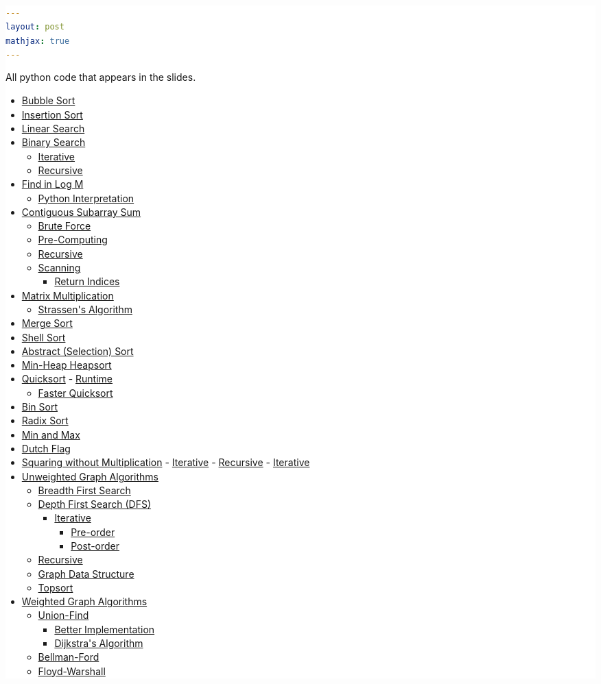 ```yaml
---
layout: post
mathjax: true
---
```


All python code that appears in the slides.

- [Bubble Sort](#bubble-sort)
- [Insertion Sort](#insertion-sort)
- [Linear Search](#linear-search)
- [Binary Search](#binary-search)
    - [Iterative](#iterative)
    - [Recursive](#recursive)
- [Find in Log M](#find-in-log-m)
    - [Python Interpretation](#python-interpretation)
- [Contiguous Subarray Sum](#contiguous-subarray-sum)
    - [Brute Force](#brute-force)
    - [Pre-Computing](#pre-computing)
    - [Recursive](#recursive)
    - [Scanning](#scanning)
        - [Return Indices](#return-indices)
- [Matrix Multiplication](#matrix-multiplication)
    - [Strassen's Algorithm](#strassens-algorithm)
- [Merge Sort](#merge-sort)
- [Shell Sort](#shell-sort)
- [Abstract (Selection) Sort](#abstract-selection-sort)
- [Min-Heap Heapsort](#min-heap-heapsort)
- [Quicksort](#quicksort)
        - [Runtime](#runtime)
    - [Faster Quicksort](#faster-quicksort)
- [Bin Sort](#bin-sort)
- [Radix Sort](#radix-sort)
- [Min and Max](#min-and-max)
- [Dutch Flag](#dutch-flag)
- [Squaring without Multiplication](#squaring-without-multiplication)
        - [Iterative](#iterative)
        - [Recursive](#recursive)
        - [Iterative](#iterative)
- [Unweighted Graph Algorithms](#unweighted-graph-algorithms)
    - [Breadth First Search](#breadth-first-search)
    - [Depth First Search (DFS)](#depth-first-search-dfs)
        - [Iterative](#iterative)
            - [Pre-order](#pre-order)
            - [Post-order](#post-order)
    - [Recursive](#recursive)
    - [Graph Data Structure](#graph-data-structure)
    - [Topsort](#topsort)
- [Weighted Graph Algorithms](#weighted-graph-algorithms)
    - [Union-Find](#union-find)
        - [Better Implementation](#better-implementation)
        - [Dijkstra's Algorithm](#dijkstras-algorithm)
    - [Bellman-Ford](#bellman-ford)
    - [Floyd-Warshall](#floyd-warshall)
